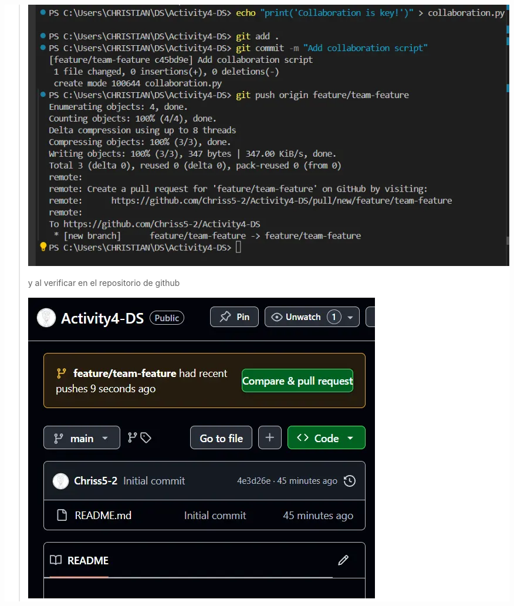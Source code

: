 > ![](ImgA4/image37.webp)
>
> y al verificar en el repositorio de github
>
> ![](ImgA4/image8.webp)
